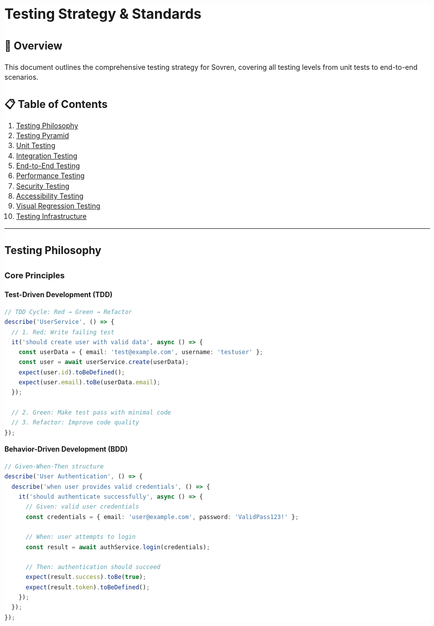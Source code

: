 # Testing Strategy & Standards

## 🧪 Overview

This document outlines the comprehensive testing strategy for Sovren, covering all testing levels from unit tests to end-to-end scenarios.

## 📋 Table of Contents

1. [Testing Philosophy](#testing-philosophy)
2. [Testing Pyramid](#testing-pyramid)
3. [Unit Testing](#unit-testing)
4. [Integration Testing](#integration-testing)
5. [End-to-End Testing](#end-to-end-testing)
6. [Performance Testing](#performance-testing)
7. [Security Testing](#security-testing)
8. [Accessibility Testing](#accessibility-testing)
9. [Visual Regression Testing](#visual-regression-testing)
10. [Testing Infrastructure](#testing-infrastructure)

---

## Testing Philosophy

### Core Principles

**Test-Driven Development (TDD)**

```typescript
// TDD Cycle: Red → Green → Refactor
describe('UserService', () => {
  // 1. Red: Write failing test
  it('should create user with valid data', async () => {
    const userData = { email: 'test@example.com', username: 'testuser' };
    const user = await userService.create(userData);
    expect(user.id).toBeDefined();
    expect(user.email).toBe(userData.email);
  });

  // 2. Green: Make test pass with minimal code
  // 3. Refactor: Improve code quality
});
```

**Behavior-Driven Development (BDD)**

```typescript
// Given-When-Then structure
describe('User Authentication', () => {
  describe('when user provides valid credentials', () => {
    it('should authenticate successfully', async () => {
      // Given: valid user credentials
      const credentials = { email: 'user@example.com', password: 'ValidPass123!' };

      // When: user attempts to login
      const result = await authService.login(credentials);

      // Then: authentication should succeed
      expect(result.success).toBe(true);
      expect(result.token).toBeDefined();
    });
  });
});
```